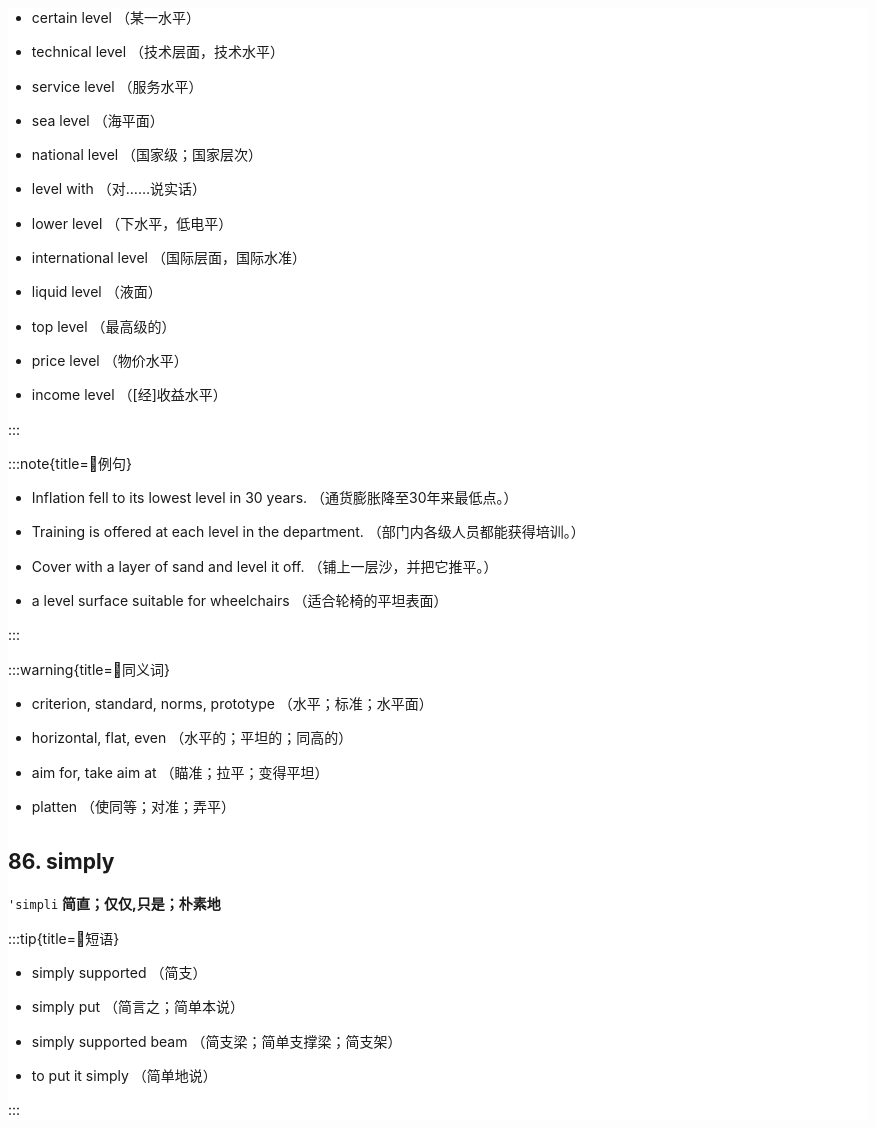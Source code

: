 - certain level （某一水平）

- technical level （技术层面，技术水平）

- service level （服务水平）

- sea level （海平面）

- national level （国家级；国家层次）

- level with （对……说实话）

- lower level （下水平，低电平）

- international level （国际层面，国际水准）

- liquid level （液面）

- top level （最高级的）

- price level （物价水平）

- income level （[经]收益水平）

:::

:::note{title=🎤例句}

- Inflation fell to its lowest level in 30 years. （通货膨胀降至30年来最低点。）

- Training is offered at each level in the department. （部门内各级人员都能获得培训。）

- Cover with a layer of sand and level it off. （铺上一层沙，并把它推平。）

- a level surface suitable for wheelchairs （适合轮椅的平坦表面）

:::

:::warning{title=🤔同义词}

- criterion, standard, norms, prototype （水平；标准；水平面）

- horizontal, flat, even （水平的；平坦的；同高的）

- aim for, take aim at （瞄准；拉平；变得平坦）

- platten （使同等；对准；弄平）


## 86. simply

`'simpli`  **简直；仅仅,只是；朴素地**

:::tip{title=🤩短语}

- simply supported （简支）

- simply put （简言之；简单本说）

- simply supported beam （简支梁；简单支撑梁；简支架）

- to put it simply （简单地说）

:::
